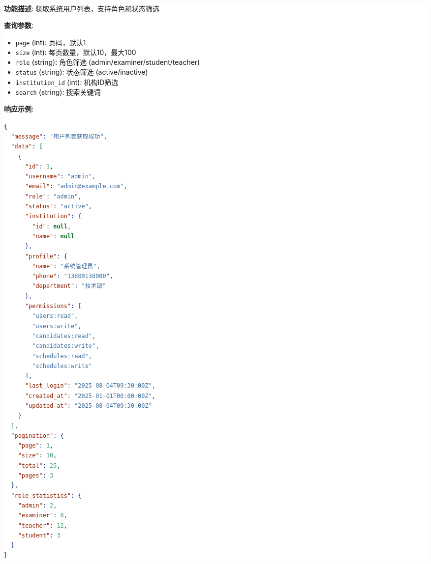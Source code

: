 **功能描述**: 获取系统用户列表，支持角色和状态筛选

**查询参数**:
- `page` (int): 页码，默认1
- `size` (int): 每页数量，默认10，最大100
- `role` (string): 角色筛选 (admin/examiner/student/teacher)
- `status` (string): 状态筛选 (active/inactive)
- `institution_id` (int): 机构ID筛选
- `search` (string): 搜索关键词

**响应示例**:
```json
{
  "message": "用户列表获取成功",
  "data": [
    {
      "id": 1,
      "username": "admin",
      "email": "admin@example.com",
      "role": "admin",
      "status": "active",
      "institution": {
        "id": null,
        "name": null
      },
      "profile": {
        "name": "系统管理员",
        "phone": "13800138000",
        "department": "技术部"
      },
      "permissions": [
        "users:read",
        "users:write",
        "candidates:read",
        "candidates:write",
        "schedules:read",
        "schedules:write"
      ],
      "last_login": "2025-08-04T09:30:00Z",
      "created_at": "2025-01-01T00:00:00Z",
      "updated_at": "2025-08-04T09:30:00Z"
    }
  ],
  "pagination": {
    "page": 1,
    "size": 10,
    "total": 25,
    "pages": 3
  },
  "role_statistics": {
    "admin": 2,
    "examiner": 8,
    "teacher": 12,
    "student": 3
  }
}
```

